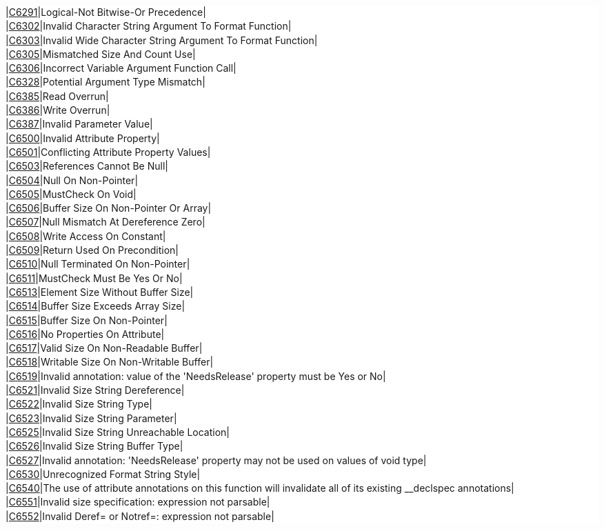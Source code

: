 |[C6291](../VS_IDE/C6291.md)|Logical-Not Bitwise-Or Precedence|  
|[C6302](../VS_IDE/C6302.md)|Invalid Character String Argument To Format Function|  
|[C6303](../VS_IDE/C6303.md)|Invalid Wide Character String Argument To Format Function|  
|[C6305](../VS_IDE/C6305.md)|Mismatched Size And Count Use|  
|[C6306](../VS_IDE/C6306.md)|Incorrect Variable Argument Function Call|  
|[C6328](../VS_IDE/C6328.md)|Potential Argument Type Mismatch|  
|[C6385](../VS_IDE/C6385.md)|Read Overrun|  
|[C6386](../VS_IDE/C6386.md)|Write Overrun|  
|[C6387](../VS_IDE/C6387.md)|Invalid Parameter Value|  
|[C6500](../VS_IDE/C6500.md)|Invalid Attribute Property|  
|[C6501](../VS_IDE/C6501.md)|Conflicting Attribute Property Values|  
|[C6503](../VS_IDE/C6503.md)|References Cannot Be Null|  
|[C6504](../VS_IDE/C6504.md)|Null On Non-Pointer|  
|[C6505](../VS_IDE/C6505.md)|MustCheck On Void|  
|[C6506](../VS_IDE/C6506.md)|Buffer Size On Non-Pointer Or Array|  
|[C6507](assetId:///18f88cd1-d035-4403-a6a4-12dd0affcf21)|Null Mismatch At Dereference Zero|  
|[C6508](../VS_IDE/C6508.md)|Write Access On Constant|  
|[C6509](../VS_IDE/C6509.md)|Return Used On Precondition|  
|[C6510](../VS_IDE/C6510.md)|Null Terminated On Non-Pointer|  
|[C6511](../VS_IDE/C6511.md)|MustCheck Must Be Yes Or No|  
|[C6513](../VS_IDE/C6513.md)|Element Size Without Buffer Size|  
|[C6514](../VS_IDE/C6514.md)|Buffer Size Exceeds Array Size|  
|[C6515](../VS_IDE/C6515.md)|Buffer Size On Non-Pointer|  
|[C6516](../VS_IDE/C6516.md)|No Properties On Attribute|  
|[C6517](../VS_IDE/C6517.md)|Valid Size On Non-Readable Buffer|  
|[C6518](../VS_IDE/C6518.md)|Writable Size On Non-Writable Buffer|  
|[C6519](assetId:///2b6326b0-0539-4d26-8fb1-720114933232)|Invalid annotation: value of the 'NeedsRelease' property must be Yes or No|  
|[C6521](assetId:///e98d0ae3-6f13-47b2-9a15-15d4055af9ef)|Invalid Size String Dereference|  
|[C6522](../VS_IDE/C6522.md)|Invalid Size String Type|  
|[C6523](assetId:///11397a31-b224-46b0-afb7-d49ca576a3bb)|Invalid Size String Parameter|  
|[C6525](../VS_IDE/C6525.md)|Invalid Size String Unreachable Location|  
|[C6526](assetId:///59c590c7-0098-4166-a1ac-87f324596002)|Invalid Size String Buffer Type|  
|[C6527](../VS_IDE/C6527.md)|Invalid annotation: 'NeedsRelease' property may not be used on values of void type|  
|[C6530](../VS_IDE/C6530.md)|Unrecognized Format String Style|  
|[C6540](../VS_IDE/C6540.md)|The use of attribute annotations on this function will invalidate all of its existing __declspec annotations|  
|[C6551](../VS_IDE/C6551.md)|Invalid size specification: expression not parsable|  
|[C6552](../VS_IDE/C6552.md)|Invalid Deref= or Notref=: expression not parsable|  